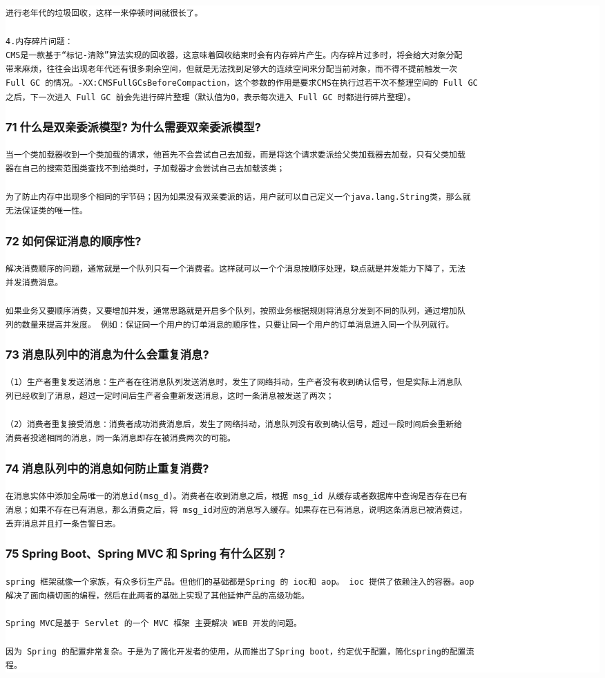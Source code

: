 ```
进行老年代的垃圾回收，这样一来停顿时间就很长了。

4.内存碎片问题：
CMS是一款基于“标记-清除”算法实现的回收器，这意味着回收结束时会有内存碎片产生。内存碎片过多时，将会给大对象分配
带来麻烦，往往会出现老年代还有很多剩余空间，但就是无法找到足够大的连续空间来分配当前对象，而不得不提前触发一次 
Full GC 的情况。-XX:CMSFullGCsBeforeCompaction，这个参数的作用是要求CMS在执行过若干次不整理空间的 Full GC 
之后，下一次进入 Full GC 前会先进行碎片整理（默认值为0，表示每次进入 Full GC 时都进行碎片整理）。
```

### 71 什么是双亲委派模型? 为什么需要双亲委派模型?

```
当一个类加载器收到一个类加载的请求，他首先不会尝试自己去加载，而是将这个请求委派给父类加载器去加载，只有父类加载
器在自己的搜索范围类查找不到给类时，子加载器才会尝试自己去加载该类；

为了防止内存中出现多个相同的字节码；因为如果没有双亲委派的话，用户就可以自己定义一个java.lang.String类，那么就
无法保证类的唯一性。
```

### 72 如何保证消息的顺序性?

```
解决消费顺序的问题，通常就是一个队列只有一个消费者。这样就可以一个个消息按顺序处理，缺点就是并发能力下降了，无法
并发消费消息。

如果业务又要顺序消费，又要增加并发，通常思路就是开启多个队列，按照业务根据规则将消息分发到不同的队列，通过增加队
列的数量来提高并发度。 例如：保证同一个用户的订单消息的顺序性，只要让同一个用户的订单消息进入同一个队列就行。
```

### 73 消息队列中的消息为什么会重复消息?

```
（1）生产者重复发送消息：生产者在往消息队列发送消息时，发生了网络抖动，生产者没有收到确认信号，但是实际上消息队
列已经收到了消息，超过一定时间后生产者会重新发送消息，这时一条消息被发送了两次；

（2）消费者重复接受消息：消费者成功消费消息后，发生了网络抖动，消息队列没有收到确认信号，超过一段时间后会重新给
消费者投递相同的消息，同一条消息即存在被消费两次的可能。
```

### 74 消息队列中的消息如何防止重复消费?

```
在消息实体中添加全局唯一的消息id(msg_d)。消费者在收到消息之后，根据 msg_id 从缓存或者数据库中查询是否存在已有
消息；如果不存在已有消息，那么消费之后，将 msg_id对应的消息写入缓存。如果存在已有消息，说明这条消息已被消费过，
丢弃消息并且打一条告警日志。
```

### 75 Spring Boot、Spring MVC 和 Spring 有什么区别？

```
spring 框架就像一个家族，有众多衍生产品。但他们的基础都是Spring 的 ioc和 aop。 ioc 提供了依赖注入的容器。aop 
解决了面向横切面的编程，然后在此两者的基础上实现了其他延伸产品的高级功能。

Spring MVC是基于 Servlet 的一个 MVC 框架 主要解决 WEB 开发的问题。

因为 Spring 的配置非常复杂。于是为了简化开发者的使用，从而推出了Spring boot，约定优于配置，简化spring的配置流
程。
```
